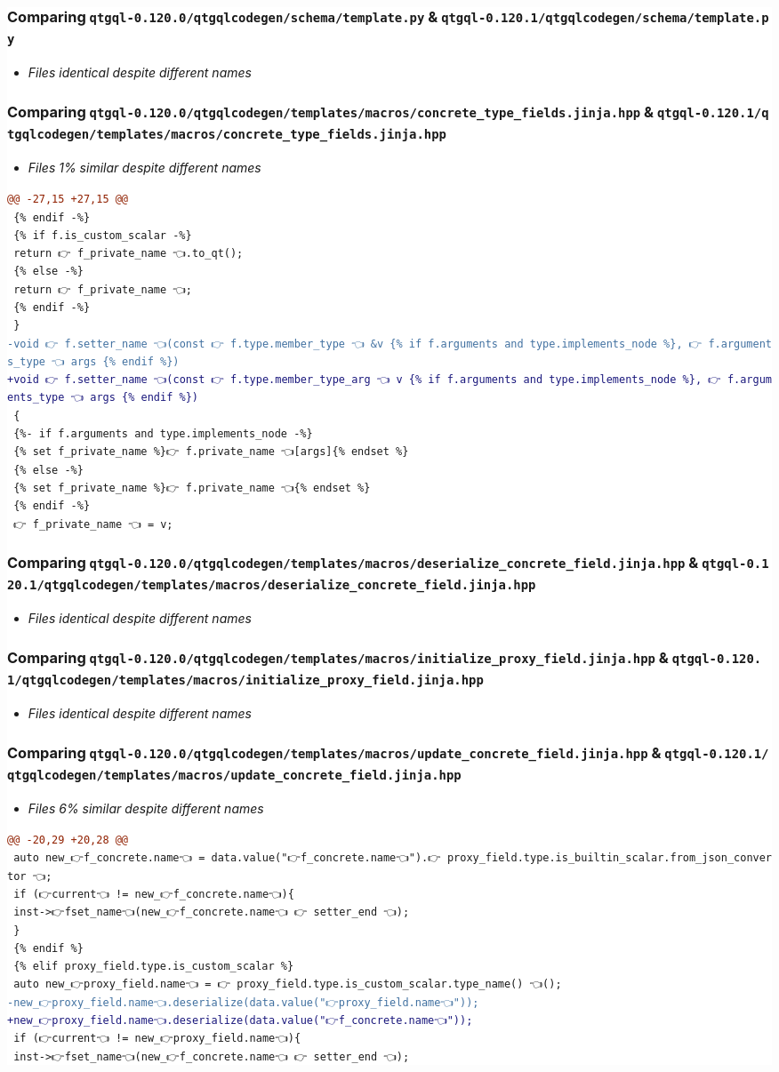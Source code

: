 ### Comparing `qtgql-0.120.0/qtgqlcodegen/schema/template.py` & `qtgql-0.120.1/qtgqlcodegen/schema/template.py`

 * *Files identical despite different names*

### Comparing `qtgql-0.120.0/qtgqlcodegen/templates/macros/concrete_type_fields.jinja.hpp` & `qtgql-0.120.1/qtgqlcodegen/templates/macros/concrete_type_fields.jinja.hpp`

 * *Files 1% similar despite different names*

```diff
@@ -27,15 +27,15 @@
 {% endif -%}
 {% if f.is_custom_scalar -%}
 return 👉 f_private_name 👈.to_qt();
 {% else -%}
 return 👉 f_private_name 👈;
 {% endif -%}
 }
-void 👉 f.setter_name 👈(const 👉 f.type.member_type 👈 &v {% if f.arguments and type.implements_node %}, 👉 f.arguments_type 👈 args {% endif %})
+void 👉 f.setter_name 👈(const 👉 f.type.member_type_arg 👈 v {% if f.arguments and type.implements_node %}, 👉 f.arguments_type 👈 args {% endif %})
 {
 {%- if f.arguments and type.implements_node -%}
 {% set f_private_name %}👉 f.private_name 👈[args]{% endset %}
 {% else -%}
 {% set f_private_name %}👉 f.private_name 👈{% endset %}
 {% endif -%}
 👉 f_private_name 👈 = v;
```

### Comparing `qtgql-0.120.0/qtgqlcodegen/templates/macros/deserialize_concrete_field.jinja.hpp` & `qtgql-0.120.1/qtgqlcodegen/templates/macros/deserialize_concrete_field.jinja.hpp`

 * *Files identical despite different names*

### Comparing `qtgql-0.120.0/qtgqlcodegen/templates/macros/initialize_proxy_field.jinja.hpp` & `qtgql-0.120.1/qtgqlcodegen/templates/macros/initialize_proxy_field.jinja.hpp`

 * *Files identical despite different names*

### Comparing `qtgql-0.120.0/qtgqlcodegen/templates/macros/update_concrete_field.jinja.hpp` & `qtgql-0.120.1/qtgqlcodegen/templates/macros/update_concrete_field.jinja.hpp`

 * *Files 6% similar despite different names*

```diff
@@ -20,29 +20,28 @@
 auto new_👉f_concrete.name👈 = data.value("👉f_concrete.name👈").👉 proxy_field.type.is_builtin_scalar.from_json_convertor 👈;
 if (👉current👈 != new_👉f_concrete.name👈){
 inst->👉fset_name👈(new_👉f_concrete.name👈 👉 setter_end 👈);
 }
 {% endif %}
 {% elif proxy_field.type.is_custom_scalar %}
 auto new_👉proxy_field.name👈 = 👉 proxy_field.type.is_custom_scalar.type_name() 👈();
-new_👉proxy_field.name👈.deserialize(data.value("👉proxy_field.name👈"));
+new_👉proxy_field.name👈.deserialize(data.value("👉f_concrete.name👈"));
 if (👉current👈 != new_👉proxy_field.name👈){
 inst->👉fset_name👈(new_👉f_concrete.name👈 👉 setter_end 👈);
```